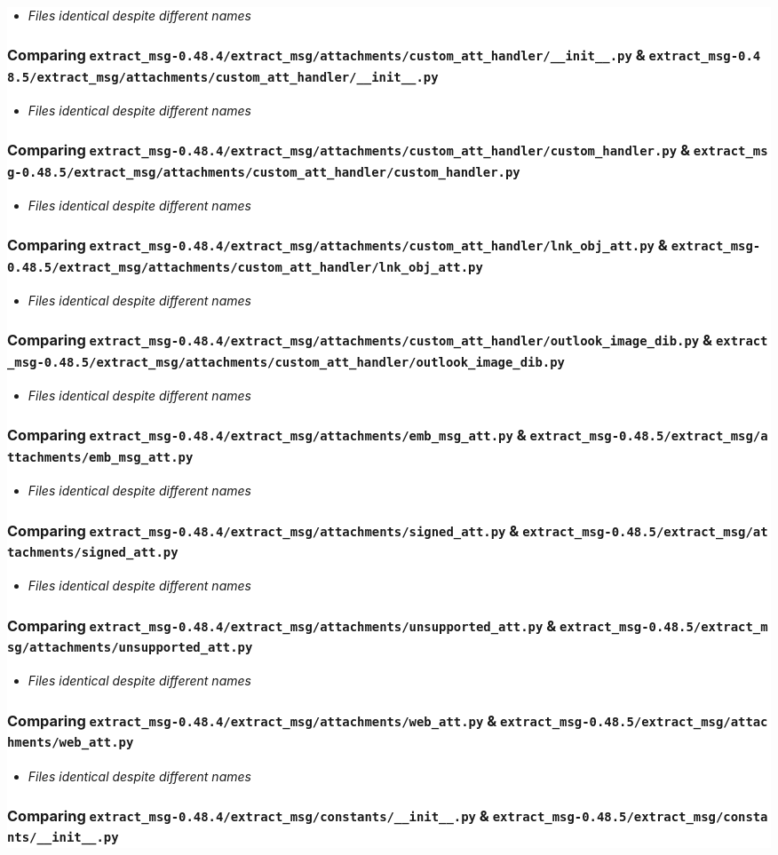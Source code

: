  * *Files identical despite different names*

### Comparing `extract_msg-0.48.4/extract_msg/attachments/custom_att_handler/__init__.py` & `extract_msg-0.48.5/extract_msg/attachments/custom_att_handler/__init__.py`

 * *Files identical despite different names*

### Comparing `extract_msg-0.48.4/extract_msg/attachments/custom_att_handler/custom_handler.py` & `extract_msg-0.48.5/extract_msg/attachments/custom_att_handler/custom_handler.py`

 * *Files identical despite different names*

### Comparing `extract_msg-0.48.4/extract_msg/attachments/custom_att_handler/lnk_obj_att.py` & `extract_msg-0.48.5/extract_msg/attachments/custom_att_handler/lnk_obj_att.py`

 * *Files identical despite different names*

### Comparing `extract_msg-0.48.4/extract_msg/attachments/custom_att_handler/outlook_image_dib.py` & `extract_msg-0.48.5/extract_msg/attachments/custom_att_handler/outlook_image_dib.py`

 * *Files identical despite different names*

### Comparing `extract_msg-0.48.4/extract_msg/attachments/emb_msg_att.py` & `extract_msg-0.48.5/extract_msg/attachments/emb_msg_att.py`

 * *Files identical despite different names*

### Comparing `extract_msg-0.48.4/extract_msg/attachments/signed_att.py` & `extract_msg-0.48.5/extract_msg/attachments/signed_att.py`

 * *Files identical despite different names*

### Comparing `extract_msg-0.48.4/extract_msg/attachments/unsupported_att.py` & `extract_msg-0.48.5/extract_msg/attachments/unsupported_att.py`

 * *Files identical despite different names*

### Comparing `extract_msg-0.48.4/extract_msg/attachments/web_att.py` & `extract_msg-0.48.5/extract_msg/attachments/web_att.py`

 * *Files identical despite different names*

### Comparing `extract_msg-0.48.4/extract_msg/constants/__init__.py` & `extract_msg-0.48.5/extract_msg/constants/__init__.py`
